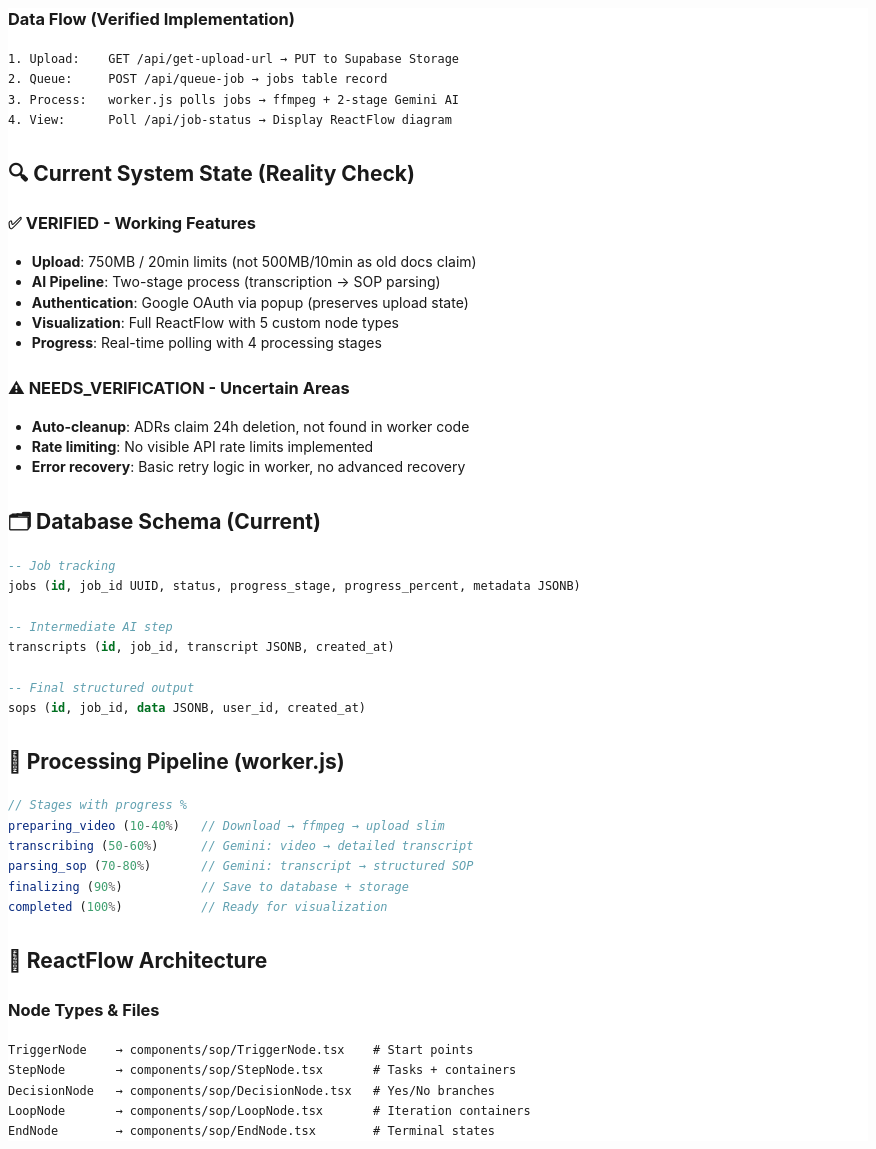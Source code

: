 ### Data Flow (Verified Implementation)
```
1. Upload:    GET /api/get-upload-url → PUT to Supabase Storage
2. Queue:     POST /api/queue-job → jobs table record  
3. Process:   worker.js polls jobs → ffmpeg + 2-stage Gemini AI
4. View:      Poll /api/job-status → Display ReactFlow diagram
```

## 🔍 Current System State (Reality Check)

### ✅ VERIFIED - Working Features
- **Upload**: 750MB / 20min limits (not 500MB/10min as old docs claim)
- **AI Pipeline**: Two-stage process (transcription → SOP parsing)  
- **Authentication**: Google OAuth via popup (preserves upload state)
- **Visualization**: Full ReactFlow with 5 custom node types
- **Progress**: Real-time polling with 4 processing stages

### ⚠️ NEEDS_VERIFICATION - Uncertain Areas
- **Auto-cleanup**: ADRs claim 24h deletion, not found in worker code
- **Rate limiting**: No visible API rate limits implemented
- **Error recovery**: Basic retry logic in worker, no advanced recovery

## 🗂️ Database Schema (Current)

```sql
-- Job tracking
jobs (id, job_id UUID, status, progress_stage, progress_percent, metadata JSONB)

-- Intermediate AI step  
transcripts (id, job_id, transcript JSONB, created_at)

-- Final structured output
sops (id, job_id, data JSONB, user_id, created_at)
```

## 🔧 Processing Pipeline (worker.js)

```javascript
// Stages with progress %
preparing_video (10-40%)   // Download → ffmpeg → upload slim  
transcribing (50-60%)      // Gemini: video → detailed transcript
parsing_sop (70-80%)       // Gemini: transcript → structured SOP  
finalizing (90%)           // Save to database + storage
completed (100%)           // Ready for visualization
```

## 🎨 ReactFlow Architecture

### Node Types & Files
```
TriggerNode    → components/sop/TriggerNode.tsx    # Start points
StepNode       → components/sop/StepNode.tsx       # Tasks + containers  
DecisionNode   → components/sop/DecisionNode.tsx   # Yes/No branches
LoopNode       → components/sop/LoopNode.tsx       # Iteration containers
EndNode        → components/sop/EndNode.tsx        # Terminal states
```
